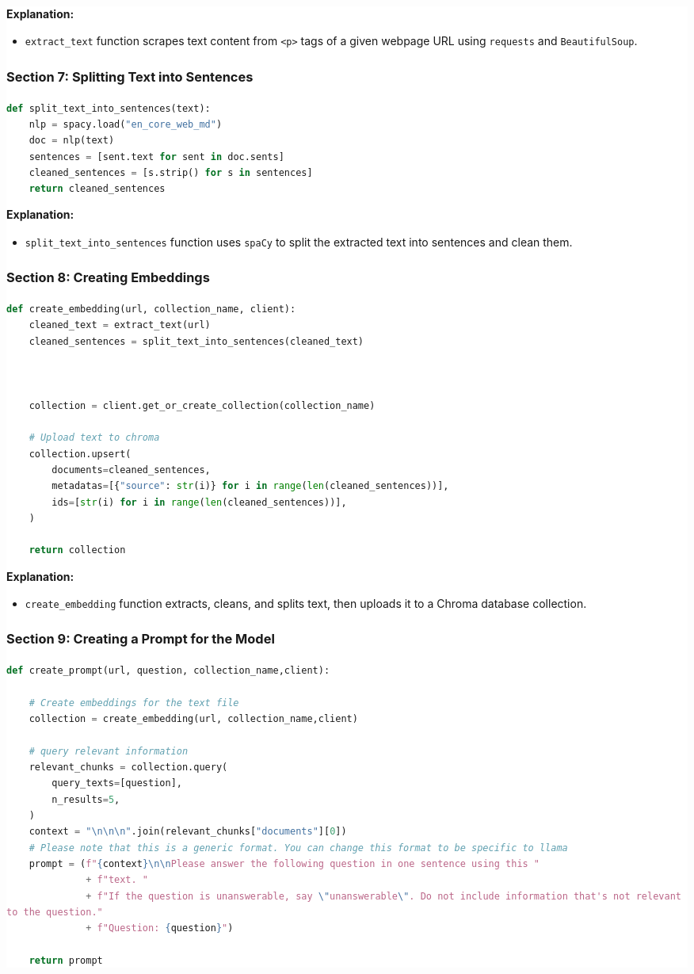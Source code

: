 **Explanation:**
- `extract_text` function scrapes text content from `<p>` tags of a given webpage URL using `requests` and `BeautifulSoup`.

### Section 7: Splitting Text into Sentences

```python
def split_text_into_sentences(text):
    nlp = spacy.load("en_core_web_md")
    doc = nlp(text)
    sentences = [sent.text for sent in doc.sents]
    cleaned_sentences = [s.strip() for s in sentences]
    return cleaned_sentences
```

**Explanation:**
- `split_text_into_sentences` function uses `spaCy` to split the extracted text into sentences and clean them.

### Section 8: Creating Embeddings

```python
def create_embedding(url, collection_name, client):
    cleaned_text = extract_text(url)
    cleaned_sentences = split_text_into_sentences(cleaned_text)

    

    collection = client.get_or_create_collection(collection_name)

    # Upload text to chroma
    collection.upsert(
        documents=cleaned_sentences,
        metadatas=[{"source": str(i)} for i in range(len(cleaned_sentences))],
        ids=[str(i) for i in range(len(cleaned_sentences))],
    )

    return collection
```

**Explanation:**
- `create_embedding` function extracts, cleans, and splits text, then uploads it to a Chroma database collection.

### Section 9: Creating a Prompt for the Model

```python
def create_prompt(url, question, collection_name,client):
    
    # Create embeddings for the text file
    collection = create_embedding(url, collection_name,client)

    # query relevant information
    relevant_chunks = collection.query(
        query_texts=[question],
        n_results=5,
    )
    context = "\n\n\n".join(relevant_chunks["documents"][0])
    # Please note that this is a generic format. You can change this format to be specific to llama
    prompt = (f"{context}\n\nPlease answer the following question in one sentence using this "
              + f"text. "
              + f"If the question is unanswerable, say \"unanswerable\". Do not include information that's not relevant to the question."
              + f"Question: {question}")

    return prompt
```